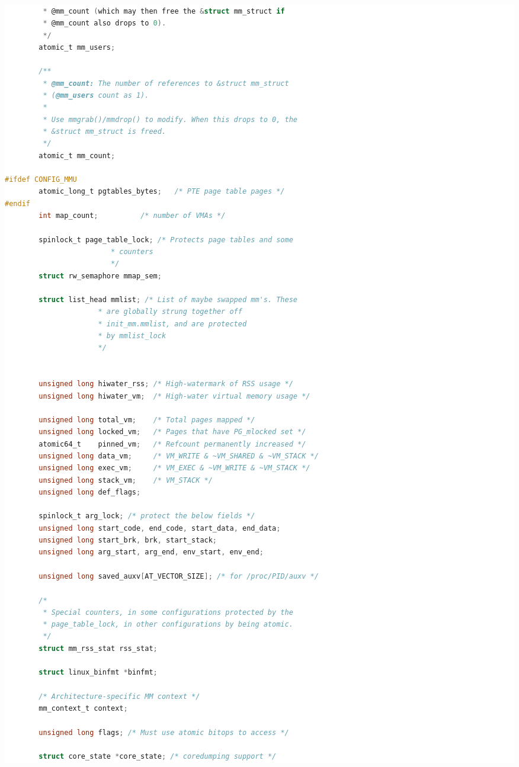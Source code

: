 ```c
		 * @mm_count (which may then free the &struct mm_struct if
		 * @mm_count also drops to 0).
		 */
		atomic_t mm_users;

		/**
		 * @mm_count: The number of references to &struct mm_struct
		 * (@mm_users count as 1).
		 *
		 * Use mmgrab()/mmdrop() to modify. When this drops to 0, the
		 * &struct mm_struct is freed.
		 */
		atomic_t mm_count;

#ifdef CONFIG_MMU
		atomic_long_t pgtables_bytes;	/* PTE page table pages */
#endif
		int map_count;			/* number of VMAs */

		spinlock_t page_table_lock; /* Protects page tables and some
					     * counters
					     */
		struct rw_semaphore mmap_sem;

		struct list_head mmlist; /* List of maybe swapped mm's.	These
					  * are globally strung together off
					  * init_mm.mmlist, and are protected
					  * by mmlist_lock
					  */


		unsigned long hiwater_rss; /* High-watermark of RSS usage */
		unsigned long hiwater_vm;  /* High-water virtual memory usage */

		unsigned long total_vm;	   /* Total pages mapped */
		unsigned long locked_vm;   /* Pages that have PG_mlocked set */
		atomic64_t    pinned_vm;   /* Refcount permanently increased */
		unsigned long data_vm;	   /* VM_WRITE & ~VM_SHARED & ~VM_STACK */
		unsigned long exec_vm;	   /* VM_EXEC & ~VM_WRITE & ~VM_STACK */
		unsigned long stack_vm;	   /* VM_STACK */
		unsigned long def_flags;

		spinlock_t arg_lock; /* protect the below fields */
		unsigned long start_code, end_code, start_data, end_data;
		unsigned long start_brk, brk, start_stack;
		unsigned long arg_start, arg_end, env_start, env_end;

		unsigned long saved_auxv[AT_VECTOR_SIZE]; /* for /proc/PID/auxv */

		/*
		 * Special counters, in some configurations protected by the
		 * page_table_lock, in other configurations by being atomic.
		 */
		struct mm_rss_stat rss_stat;

		struct linux_binfmt *binfmt;

		/* Architecture-specific MM context */
		mm_context_t context;

		unsigned long flags; /* Must use atomic bitops to access */

		struct core_state *core_state; /* coredumping support */
```
